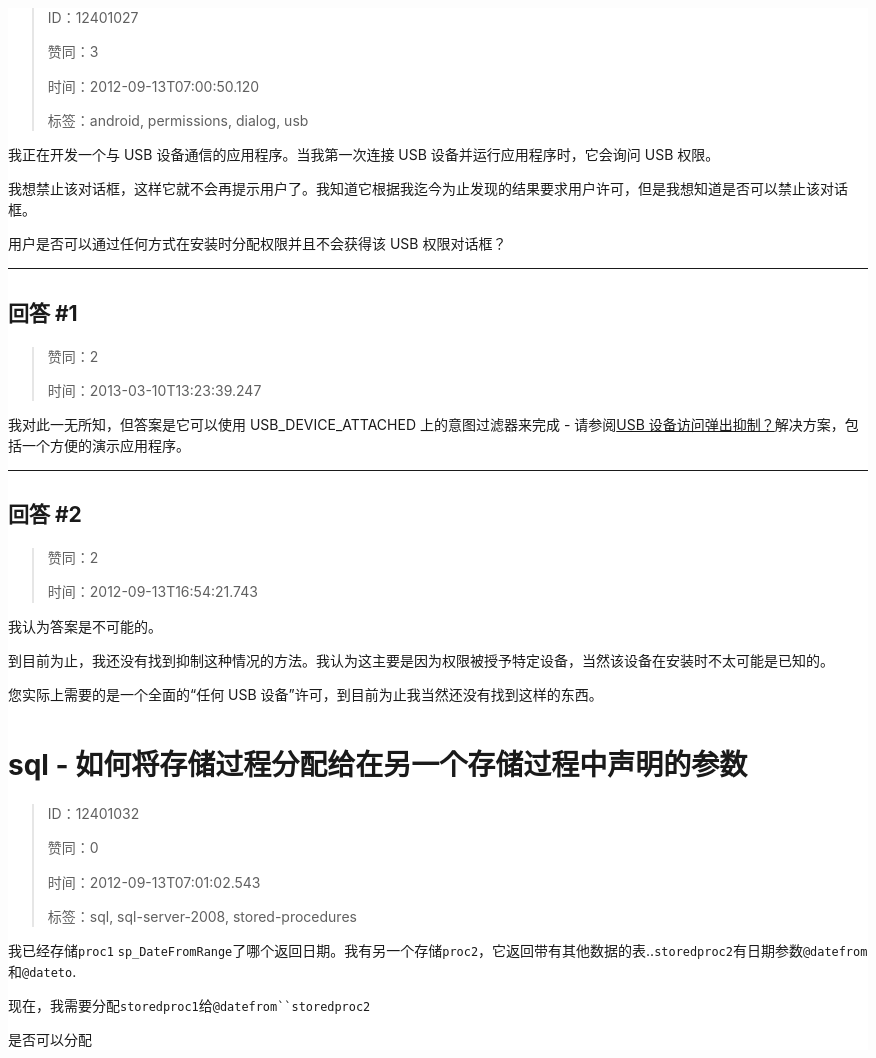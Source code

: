 > ID：12401027
> 
> 赞同：3
> 
> 时间：2012-09-13T07:00:50.120
> 
> 标签：android, permissions, dialog, usb

我正在开发一个与 USB 设备通信的应用程序。当我第一次连接 USB 设备并运行应用程序时，它会询问 USB 权限。

我想禁止该对话框，这样它就不会再提示用户了。我知道它根据我迄今为止发现的结果要求用户许可，但是我想知道是否可以禁止该对话框。

用户是否可以通过任何方式在安装时分配权限并且不会获得该 USB 权限对话框？

* * *

## 回答 #1

> 赞同：2
> 
> 时间：2013-03-10T13:23:39.247

我对此一无所知，但答案是它可以使用 USB_DEVICE_ATTACHED 上的意图过滤器来完成 - 请参阅[USB 设备访问弹出抑制？](https://stackoverflow.com/questions/12388914/usb-device-access-pop-up-supression)解决方案，包括一个方便的演示应用程序。

* * *

## 回答 #2

> 赞同：2
> 
> 时间：2012-09-13T16:54:21.743

我认为答案是不可能的。

到目前为止，我还没有找到抑制这种情况的方法。我认为这主要是因为权限被授予特定设备，当然该设备在安装时不太可能是已知的。

您实际上需要的是一个全面的“任何 USB 设备”许可，到目前为止我当然还没有找到这样的东西。

# sql - 如何将存储过程分配给在另一个存储过程中声明的参数

> ID：12401032
> 
> 赞同：0
> 
> 时间：2012-09-13T07:01:02.543
> 
> 标签：sql, sql-server-2008, stored-procedures

我已经存储`proc1` `sp_DateFromRange`了哪个返回日期。我有另一个存储`proc2`，它返回带有其他数据的表..`storedproc2`有日期参数`@datefrom`和`@dateto`.

现在，我需要分配`storedproc1`给`@datefrom``storedproc2`

是否可以分配
